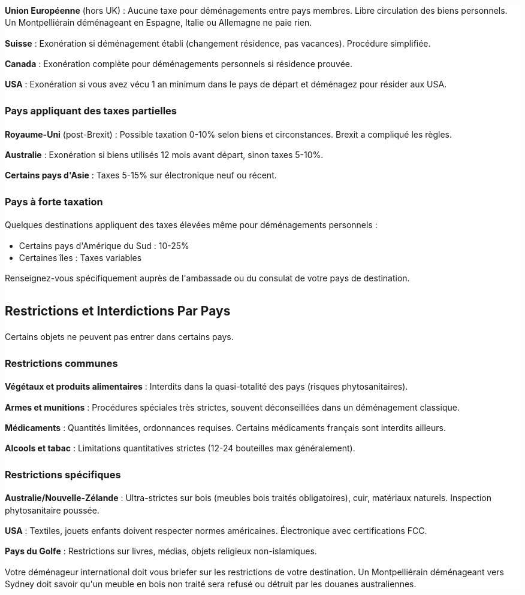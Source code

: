 **Union Européenne** (hors UK) : Aucune taxe pour déménagements entre pays membres. Libre circulation des biens personnels. Un Montpelliérain déménageant en Espagne, Italie ou Allemagne ne paie rien.

**Suisse** : Exonération si déménagement établi (changement résidence, pas vacances). Procédure simplifiée.

**Canada** : Exonération complète pour déménagements personnels si résidence prouvée.

**USA** : Exonération si vous avez vécu 1 an minimum dans le pays de départ et déménagez pour résider aux USA.

### Pays appliquant des taxes partielles

**Royaume-Uni** (post-Brexit) : Possible taxation 0-10% selon biens et circonstances. Brexit a compliqué les règles.

**Australie** : Exonération si biens utilisés 12 mois avant départ, sinon taxes 5-10%.

**Certains pays d'Asie** : Taxes 5-15% sur électronique neuf ou récent.

### Pays à forte taxation

Quelques destinations appliquent des taxes élevées même pour déménagements personnels :
- Certains pays d'Amérique du Sud : 10-25%
- Certaines îles : Taxes variables

Renseignez-vous spécifiquement auprès de l'ambassade ou du consulat de votre pays de destination.

## Restrictions et Interdictions Par Pays

Certains objets ne peuvent pas entrer dans certains pays.

### Restrictions communes

**Végétaux et produits alimentaires** : Interdits dans la quasi-totalité des pays (risques phytosanitaires).

**Armes et munitions** : Procédures spéciales très strictes, souvent déconseillées dans un déménagement classique.

**Médicaments** : Quantités limitées, ordonnances requises. Certains médicaments français sont interdits ailleurs.

**Alcools et tabac** : Limitations quantitatives strictes (12-24 bouteilles max généralement).

### Restrictions spécifiques

**Australie/Nouvelle-Zélande** : Ultra-strictes sur bois (meubles bois traités obligatoires), cuir, matériaux naturels. Inspection phytosanitaire poussée.

**USA** : Textiles, jouets enfants doivent respecter normes américaines. Électronique avec certifications FCC.

**Pays du Golfe** : Restrictions sur livres, médias, objets religieux non-islamiques.

Votre déménageur international doit vous briefer sur les restrictions de votre destination. Un Montpelliérain déménageant vers Sydney doit savoir qu'un meuble en bois non traité sera refusé ou détruit par les douanes australiennes.
